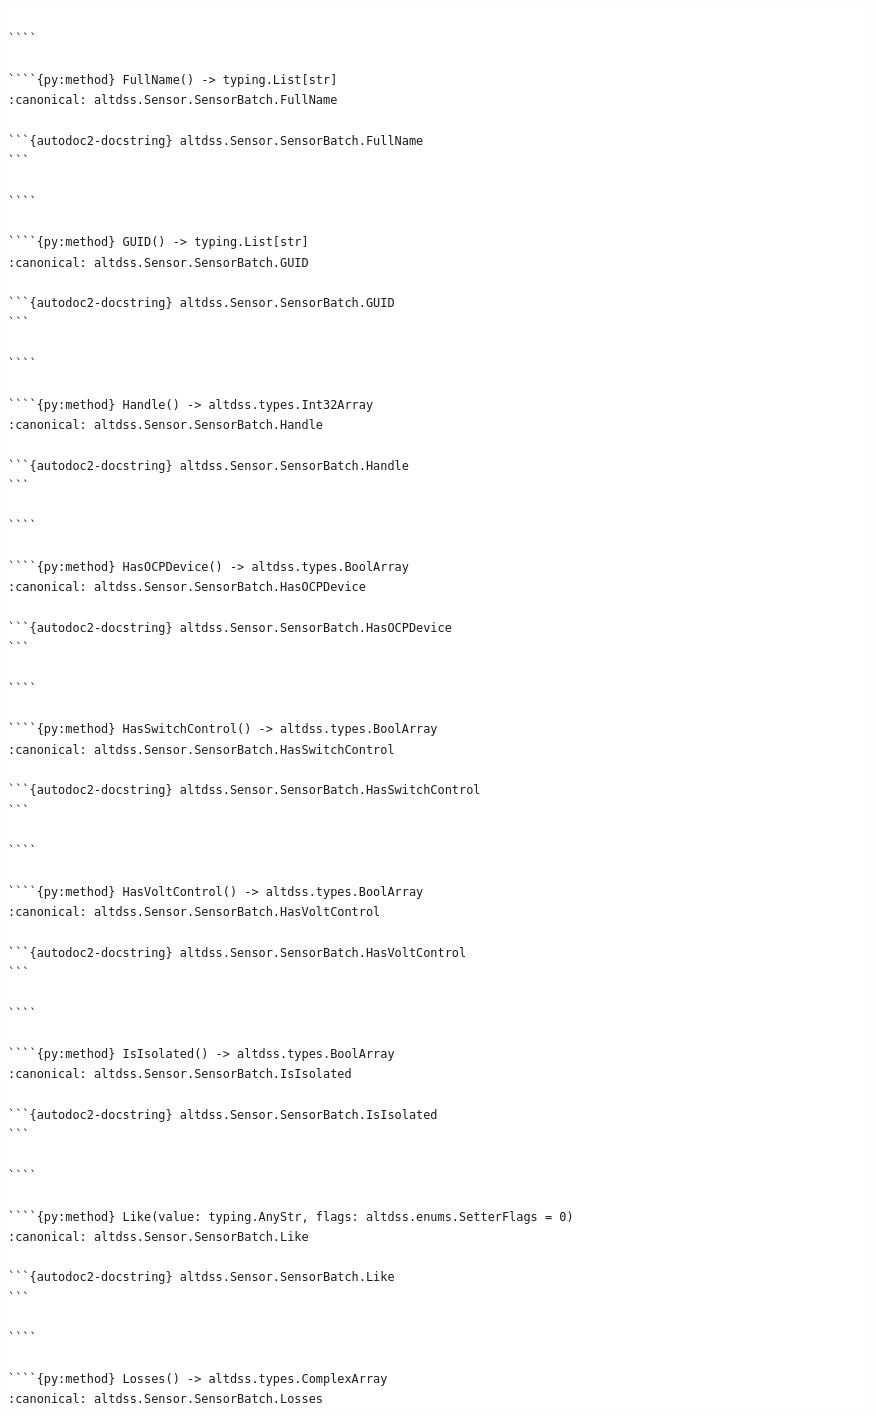 `````{py:class} SensorBatch(api_util, **kwargs)

````

````{py:method} FullName() -> typing.List[str]
:canonical: altdss.Sensor.SensorBatch.FullName

```{autodoc2-docstring} altdss.Sensor.SensorBatch.FullName
```

````

````{py:method} GUID() -> typing.List[str]
:canonical: altdss.Sensor.SensorBatch.GUID

```{autodoc2-docstring} altdss.Sensor.SensorBatch.GUID
```

````

````{py:method} Handle() -> altdss.types.Int32Array
:canonical: altdss.Sensor.SensorBatch.Handle

```{autodoc2-docstring} altdss.Sensor.SensorBatch.Handle
```

````

````{py:method} HasOCPDevice() -> altdss.types.BoolArray
:canonical: altdss.Sensor.SensorBatch.HasOCPDevice

```{autodoc2-docstring} altdss.Sensor.SensorBatch.HasOCPDevice
```

````

````{py:method} HasSwitchControl() -> altdss.types.BoolArray
:canonical: altdss.Sensor.SensorBatch.HasSwitchControl

```{autodoc2-docstring} altdss.Sensor.SensorBatch.HasSwitchControl
```

````

````{py:method} HasVoltControl() -> altdss.types.BoolArray
:canonical: altdss.Sensor.SensorBatch.HasVoltControl

```{autodoc2-docstring} altdss.Sensor.SensorBatch.HasVoltControl
```

````

````{py:method} IsIsolated() -> altdss.types.BoolArray
:canonical: altdss.Sensor.SensorBatch.IsIsolated

```{autodoc2-docstring} altdss.Sensor.SensorBatch.IsIsolated
```

````

````{py:method} Like(value: typing.AnyStr, flags: altdss.enums.SetterFlags = 0)
:canonical: altdss.Sensor.SensorBatch.Like

```{autodoc2-docstring} altdss.Sensor.SensorBatch.Like
```

````

````{py:method} Losses() -> altdss.types.ComplexArray
:canonical: altdss.Sensor.SensorBatch.Losses

`````
